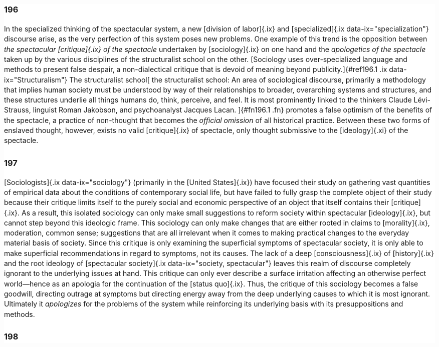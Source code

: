 ### 196

In the specialized thinking of the spectacular system, a new [division of
labor]{.ix} and [specialized]{.ix data-ix="specialization"} discourse arise, as
the very perfection of this system poses new problems. One example of this trend
is the opposition between _the spectacular [critique]{.ix} of the spectacle_
undertaken by [sociology]{.ix} on one hand and the _apologetics of the
spectacle_ taken up by the various disciplines of the structuralist school on
the other. [Sociology uses over-specialized language and
methods to present false despair, a non-dialectical critique that is devoid of
meaning beyond publicity.]{#ref196.1 .ix data-ix="Structuralism"}
The structuralist school[
  the structuralist school: An area of sociological discourse, primarily a
  methodology that implies human society must be understood by way of their
  relationships to broader, overarching systems and structures, and these
  structures underlie all things humans do, think, perceive, and feel. It is
  most prominently linked to the thinkers Claude Lévi-Strauss, linguist Roman
  Jakobson, and psychoanalyst Jacques Lacan.
]{#fn196.1 .fn}
promotes a false optimism of the benefits of the spectacle, a practice of
non-thought that becomes the _official omission_ of all historical practice.
Between these two forms of enslaved thought, however, exists no valid
[critique]{.ix} of spectacle, only thought submissive to the [ideology]{.xi} of
the spectacle.

### 197

[Sociologists]{.ix data-ix="sociology"} (primarily in the [United States]{.ix})
have focused their study on gathering vast quantities of empirical data about
the conditions of contemporary social life, but have failed to fully grasp the
complete object of their study because their critique limits itself to the
purely social and economic perspective of an object that itself contains their
[critique]{.ix}. As a result, this isolated sociology can only make small
suggestions to reform society within spectacular [ideology]{.ix}, but cannot
step beyond this ideologic frame. This sociology can only make changes that are
either rooted in claims to [morality]{.ix}, moderation, common sense;
suggestions that are all irrelevant when it comes to making practical changes to
the everyday material basis of society. Since this critique is only examining
the superficial symptoms of spectacular society, it is only able to make
superficial recommendations in regard to symptoms, not its causes. The lack of a
deep [consciousness]{.ix} of [history]{.ix} and the root ideology of
[spectacular society]{.ix data-ix="society, spectacular"} leaves this realm of
discourse completely ignorant to the underlying issues at hand. This critique
can only ever describe a surface irritation affecting an otherwise perfect
world—hence as an apologia for the continuation of the [status quo]{.ix}. Thus,
the critique of this sociology becomes a false goodwill, directing outrage at
symptoms but directing energy away from the deep underlying causes to which it
is most ignorant. Ultimately it _apologizes_ for the problems of the system
while reinforcing its underlying basis with its presuppositions and methods.

### 198

